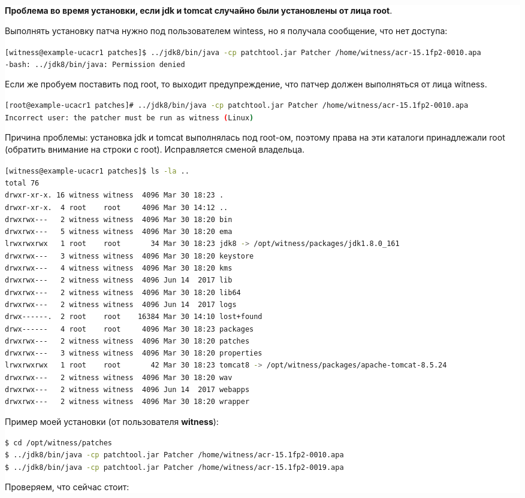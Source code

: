 **Проблема во время установки, если jdk и tomcat случайно были установлены от лица root**.

Выполнять установку патча нужно под пользователем wintess, но я получала сообщение, что нет доступа:

```bash
[witness@example-ucacr1 patches]$ ../jdk8/bin/java -cp patchtool.jar Patcher /home/witness/acr-15.1fp2-0010.apa
-bash: ../jdk8/bin/java: Permission denied
```

Если же пробуем поставить под root, то выходит предупреждение, что патчер должен выполняться от лица witness.

```bash
[root@example-ucacr1 patches]# ../jdk8/bin/java -cp patchtool.jar Patcher /home/witness/acr-15.1fp2-0010.apa
Incorrect user: the patcher must be run as witness (Linux)
```

Причина проблемы: установка jdk и tomcat выполнялась под root-ом, поэтому права на эти каталоги принадлежали root (обратить внимание на строки с root). Исправляется сменой владельца.

```bash hl_lines="7 13 14 17"
[witness@example-ucacr1 patches]$ ls -la ..
total 76
drwxr-xr-x. 16 witness witness  4096 Mar 30 18:23 .
drwxr-xr-x.  4 root    root     4096 Mar 30 14:12 ..
drwxrwx---   2 witness witness  4096 Mar 30 18:20 bin
drwxrwx---   5 witness witness  4096 Mar 30 18:20 ema
lrwxrwxrwx   1 root    root       34 Mar 30 18:23 jdk8 -> /opt/witness/packages/jdk1.8.0_161
drwxrwx---   3 witness witness  4096 Mar 30 18:20 keystore
drwxrwx---   4 witness witness  4096 Mar 30 18:20 kms
drwxrwx---   2 witness witness  4096 Jun 14  2017 lib
drwxrwx---   2 witness witness  4096 Mar 30 18:20 lib64
drwxrwx---   2 witness witness  4096 Jun 14  2017 logs
drwx------.  2 root    root    16384 Mar 30 14:10 lost+found
drwx------   4 root    root     4096 Mar 30 18:23 packages
drwxrwx---   2 witness witness  4096 Mar 30 18:20 patches
drwxrwx---   3 witness witness  4096 Mar 30 18:20 properties
lrwxrwxrwx   1 root    root       42 Mar 30 18:23 tomcat8 -> /opt/witness/packages/apache-tomcat-8.5.24
drwxrwx---   2 witness witness  4096 Mar 30 18:20 wav
drwxrwx---   2 witness witness  4096 Jun 14  2017 webapps
drwxrwx---   2 witness witness  4096 Mar 30 18:20 wrapper
```

Пример моей установки (от пользователя **witness**):

```bash
$ cd /opt/witness/patches
$ ../jdk8/bin/java -cp patchtool.jar Patcher /home/witness/acr-15.1fp2-0010.apa
$ ../jdk8/bin/java -cp patchtool.jar Patcher /home/witness/acr-15.1fp2-0019.apa
```

Проверяем, что сейчас стоит:
